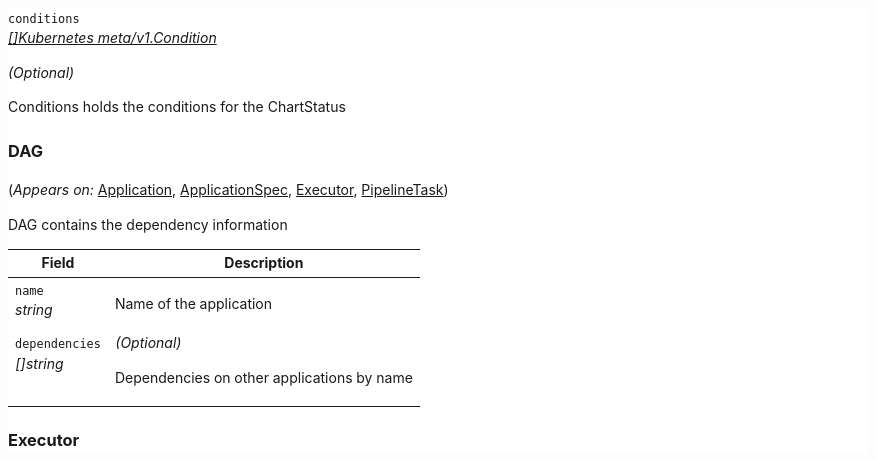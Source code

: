<code>conditions</code><br>
<em>
<a href="https://kubernetes.io/docs/reference/generated/kubernetes-api/v1.18/#condition-v1-meta">
[]Kubernetes meta/v1.Condition
</a>
</em>
</td>
<td>
<em>(Optional)</em>
<p>Conditions holds the conditions for the ChartStatus</p>
</td>
</tr>
</tbody>
</table>
</div>
</div>
<h3 id="orkestra.azure.microsoft.com/v1alpha1.DAG">DAG
</h3>
<p>
(<em>Appears on:</em>
<a href="#orkestra.azure.microsoft.com/v1alpha1.Application">Application</a>, 
<a href="#orkestra.azure.microsoft.com/v1alpha1.ApplicationSpec">ApplicationSpec</a>, 
<a href="#orkestra.azure.microsoft.com/v1alpha1.Executor">Executor</a>, 
<a href="#orkestra.azure.microsoft.com/v1alpha1.PipelineTask">PipelineTask</a>)
</p>
<p>DAG contains the dependency information</p>
<div class="md-typeset__scrollwrap">
<div class="md-typeset__table">
<table>
<thead>
<tr>
<th>Field</th>
<th>Description</th>
</tr>
</thead>
<tbody>
<tr>
<td>
<code>name</code><br>
<em>
string
</em>
</td>
<td>
<p>Name of the application</p>
</td>
</tr>
<tr>
<td>
<code>dependencies</code><br>
<em>
[]string
</em>
</td>
<td>
<em>(Optional)</em>
<p>Dependencies on other applications by name</p>
</td>
</tr>
</tbody>
</table>
</div>
</div>
<h3 id="orkestra.azure.microsoft.com/v1alpha1.Executor">Executor
